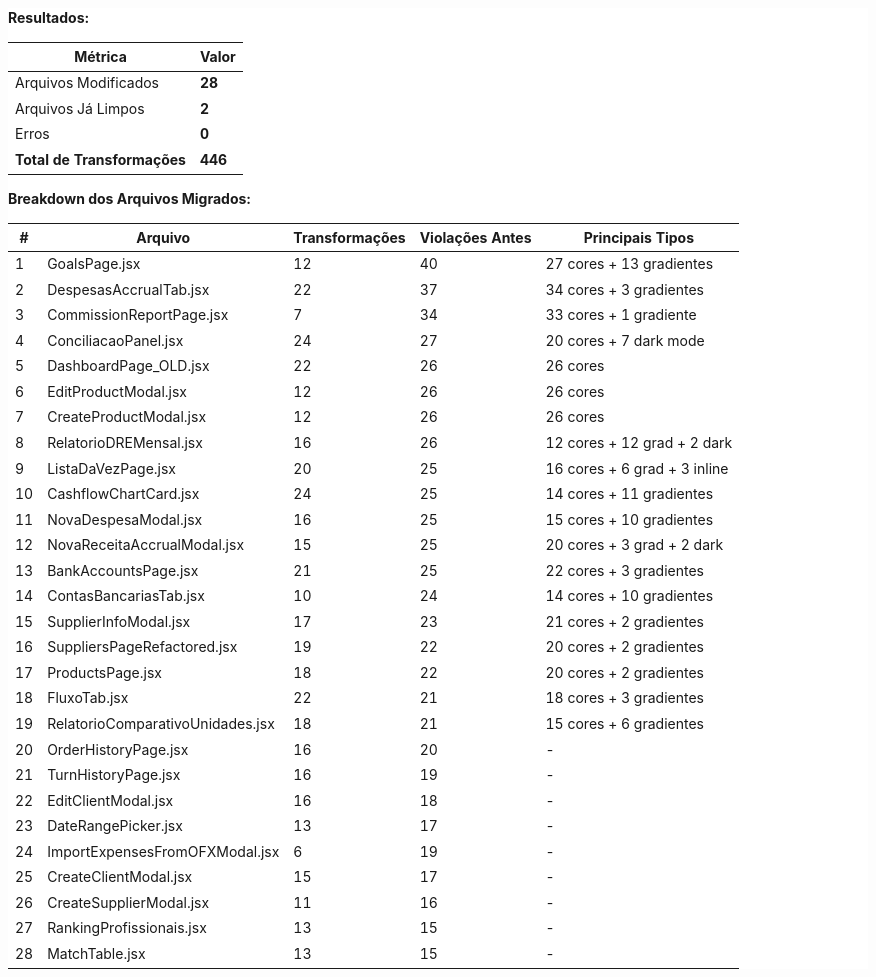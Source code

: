 **Resultados:**

| Métrica                     | Valor   |
| --------------------------- | ------- |
| Arquivos Modificados        | **28**  |
| Arquivos Já Limpos          | **2**   |
| Erros                       | **0**   |
| **Total de Transformações** | **446** |

**Breakdown dos Arquivos Migrados:**

| #   | Arquivo                          | Transformações | Violações Antes | Principais Tipos             |
| --- | -------------------------------- | -------------- | --------------- | ---------------------------- |
| 1   | GoalsPage.jsx                    | 12             | 40              | 27 cores + 13 gradientes     |
| 2   | DespesasAccrualTab.jsx           | 22             | 37              | 34 cores + 3 gradientes      |
| 3   | CommissionReportPage.jsx         | 7              | 34              | 33 cores + 1 gradiente       |
| 4   | ConciliacaoPanel.jsx             | 24             | 27              | 20 cores + 7 dark mode       |
| 5   | DashboardPage_OLD.jsx            | 22             | 26              | 26 cores                     |
| 6   | EditProductModal.jsx             | 12             | 26              | 26 cores                     |
| 7   | CreateProductModal.jsx           | 12             | 26              | 26 cores                     |
| 8   | RelatorioDREMensal.jsx           | 16             | 26              | 12 cores + 12 grad + 2 dark  |
| 9   | ListaDaVezPage.jsx               | 20             | 25              | 16 cores + 6 grad + 3 inline |
| 10  | CashflowChartCard.jsx            | 24             | 25              | 14 cores + 11 gradientes     |
| 11  | NovaDespesaModal.jsx             | 16             | 25              | 15 cores + 10 gradientes     |
| 12  | NovaReceitaAccrualModal.jsx      | 15             | 25              | 20 cores + 3 grad + 2 dark   |
| 13  | BankAccountsPage.jsx             | 21             | 25              | 22 cores + 3 gradientes      |
| 14  | ContasBancariasTab.jsx           | 10             | 24              | 14 cores + 10 gradientes     |
| 15  | SupplierInfoModal.jsx            | 17             | 23              | 21 cores + 2 gradientes      |
| 16  | SuppliersPageRefactored.jsx      | 19             | 22              | 20 cores + 2 gradientes      |
| 17  | ProductsPage.jsx                 | 18             | 22              | 20 cores + 2 gradientes      |
| 18  | FluxoTab.jsx                     | 22             | 21              | 18 cores + 3 gradientes      |
| 19  | RelatorioComparativoUnidades.jsx | 18             | 21              | 15 cores + 6 gradientes      |
| 20  | OrderHistoryPage.jsx             | 16             | 20              | -                            |
| 21  | TurnHistoryPage.jsx              | 16             | 19              | -                            |
| 22  | EditClientModal.jsx              | 16             | 18              | -                            |
| 23  | DateRangePicker.jsx              | 13             | 17              | -                            |
| 24  | ImportExpensesFromOFXModal.jsx   | 6              | 19              | -                            |
| 25  | CreateClientModal.jsx            | 15             | 17              | -                            |
| 26  | CreateSupplierModal.jsx          | 11             | 16              | -                            |
| 27  | RankingProfissionais.jsx         | 13             | 15              | -                            |
| 28  | MatchTable.jsx                   | 13             | 15              | -                            |
